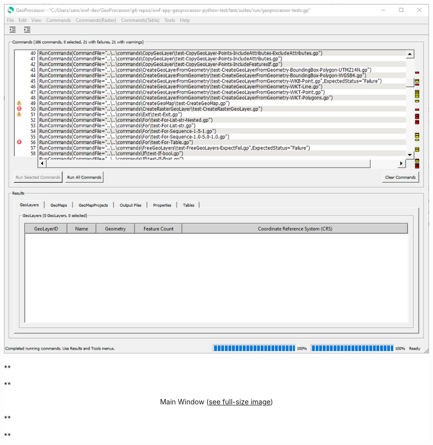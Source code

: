 ![main](images/main-window.png)
</p>**

**<p style="text-align: center;">
Main Window (<a href="../images/main-window.png">see full-size image</a>)
</p>**

**<p style="text-align: center;">